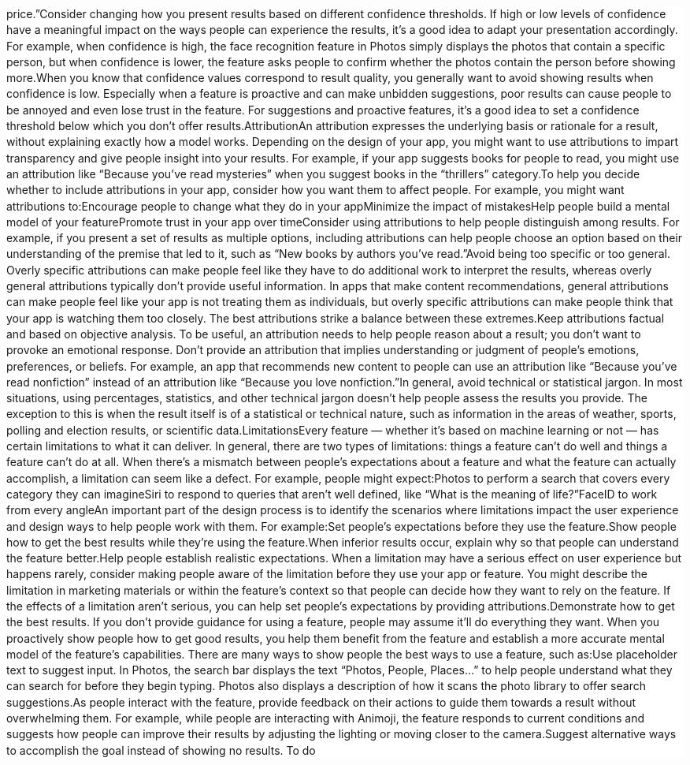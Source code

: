 price.”Consider changing how you present results based on different confidence thresholds. If high or low levels of confidence have a meaningful impact on the ways people can experience the results, it’s a good idea to adapt your presentation accordingly. For example, when confidence is high, the face recognition feature in Photos simply displays the photos that contain a specific person, but when confidence is lower, the feature asks people to confirm whether the photos contain the person before showing more.When you know that confidence values correspond to result quality, you generally want to avoid showing results when confidence is low. Especially when a feature is proactive and can make unbidden suggestions, poor results can cause people to be annoyed and even lose trust in the feature. For suggestions and proactive features, it’s a good idea to set a confidence threshold below which you don’t offer results.AttributionAn attribution expresses the underlying basis or rationale for a result, without explaining exactly how a model works. Depending on the design of your app, you might want to use attributions to impart transparency and give people insight into your results. For example, if your app suggests books for people to read, you might use an attribution like “Because you’ve read mysteries” when you suggest books in the “thrillers” category.To help you decide whether to include attributions in your app, consider how you want them to affect people. For example, you might want attributions to:Encourage people to change what they do in your appMinimize the impact of mistakesHelp people build a mental model of your featurePromote trust in your app over timeConsider using attributions to help people distinguish among results. For example, if you present a set of results as multiple options, including attributions can help people choose an option based on their understanding of the premise that led to it, such as “New books by authors you’ve read.”Avoid being too specific or too general. Overly specific attributions can make people feel like they have to do additional work to interpret the results, whereas overly general attributions typically don’t provide useful information. In apps that make content recommendations, general attributions can make people feel like your app is not treating them as individuals, but overly specific attributions can make people think that your app is watching them too closely. The best attributions strike a balance between these extremes.Keep attributions factual and based on objective analysis. To be useful, an attribution needs to help people reason about a result; you don’t want to provoke an emotional response. Don’t provide an attribution that implies understanding or judgment of people’s emotions, preferences, or beliefs. For example, an app that recommends new content to people can use an attribution like “Because you’ve read nonfiction” instead of an attribution like “Because you love nonfiction.”In general, avoid technical or statistical jargon. In most situations, using percentages, statistics, and other technical jargon doesn’t help people assess the results you provide. The exception to this is when the result itself is of a statistical or technical nature, such as information in the areas of weather, sports, polling and election results, or scientific data.LimitationsEvery feature — whether it’s based on machine learning or not — has certain limitations to what it can deliver. In general, there are two types of limitations: things a feature can’t do well and things a feature can’t do at all. When there’s a mismatch between people’s expectations about a feature and what the feature can actually accomplish, a limitation can seem like a defect. For example, people might expect:Photos to perform a search that covers every category they can imagineSiri to respond to queries that aren’t well defined, like “What is the meaning of life?”FaceID to work from every angleAn important part of the design process is to identify the scenarios where limitations impact the user experience and design ways to help people work with them. For example:Set people’s expectations before they use the feature.Show people how to get the best results while they’re using the feature.When inferior results occur, explain why so that people can understand the feature better.Help people establish realistic expectations. When a limitation may have a serious effect on user experience but happens rarely, consider making people aware of the limitation before they use your app or feature. You might describe the limitation in marketing materials or within the feature’s context so that people can decide how they want to rely on the feature. If the effects of a limitation aren’t serious, you can help set people’s expectations by providing attributions.Demonstrate how to get the best results. If you don’t provide guidance for using a feature, people may assume it’ll do everything they want. When you proactively show people how to get good results, you help them benefit from the feature and establish a more accurate mental model of the feature’s capabilities. There are many ways to show people the best ways to use a feature, such as:Use placeholder text to suggest input. In Photos, the search bar displays the text “Photos, People, Places…” to help people understand what they can search for before they begin typing. Photos also displays a description of how it scans the photo library to offer search suggestions.As people interact with the feature, provide feedback on their actions to guide them towards a result without overwhelming them. For example, while people are interacting with Animoji, the feature responds to current conditions and suggests how people can improve their results by adjusting the lighting or moving closer to the camera.Suggest alternative ways to accomplish the goal instead of showing no results. To do